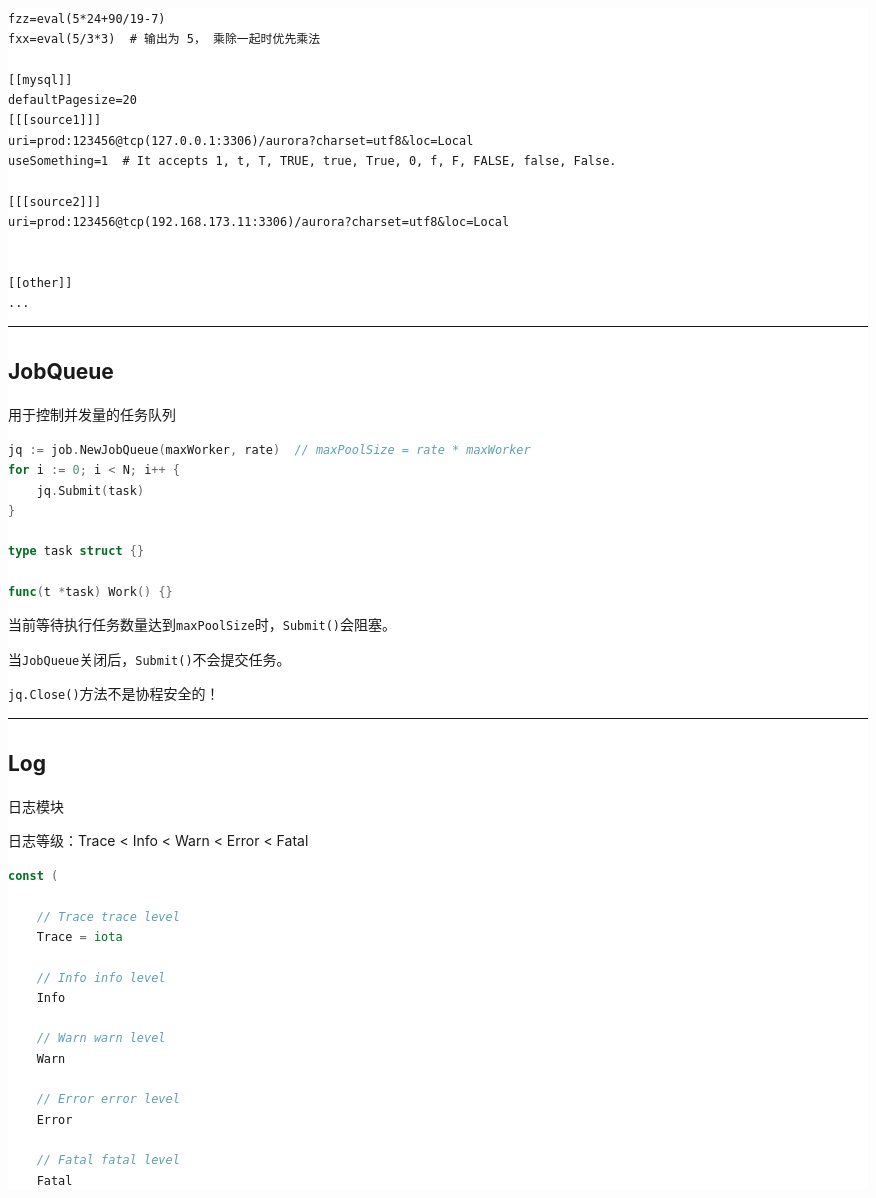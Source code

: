 ```properties
fzz=eval(5*24+90/19-7)
fxx=eval(5/3*3)  # 输出为 5， 乘除一起时优先乘法

[[mysql]]
defaultPagesize=20
[[[source1]]]
uri=prod:123456@tcp(127.0.0.1:3306)/aurora?charset=utf8&loc=Local
useSomething=1  # It accepts 1, t, T, TRUE, true, True, 0, f, F, FALSE, false, False.

[[[source2]]]
uri=prod:123456@tcp(192.168.173.11:3306)/aurora?charset=utf8&loc=Local


[[other]]
...

```

***

## JobQueue

用于控制并发量的任务队列

```Go
jq := job.NewJobQueue(maxWorker, rate)  // maxPoolSize = rate * maxWorker
for i := 0; i < N; i++ {
    jq.Submit(task)
}

type task struct {}

func(t *task) Work() {}
```

当前等待执行任务数量达到```maxPoolSize```时，```Submit()```会阻塞。

当```JobQueue```关闭后，```Submit()```不会提交任务。

```jq.Close()```方法不是协程安全的！

***

## Log

日志模块

日志等级：Trace < Info < Warn < Error < Fatal

```Go
const (

	// Trace trace level
	Trace = iota

	// Info info level
	Info

	// Warn warn level
	Warn

	// Error error level
	Error

	// Fatal fatal level
	Fatal
```